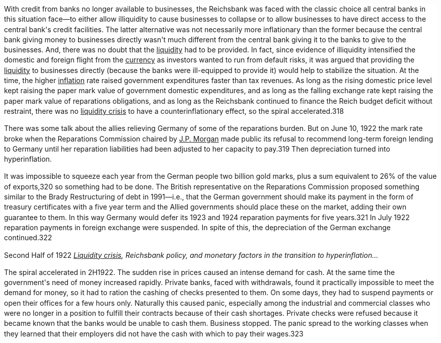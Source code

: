 With credit from banks no longer available to businesses, the Reichsbank was faced with the classic choice all central banks in this situation face—to either allow illiquidity to cause businesses to collapse or to allow businesses to have direct access to the central bank's credit facilities. The latter alternative was not necessarily more inflationary than the former because the central bank giving money to businesses directly wasn't much different from the central bank giving it to the banks to give to the businesses. And, there was no doubt that the [liquidity](../../../../../Financial%20Markets%20and%20Institutions/III.%20Liquidity%20of%20Assets/Class%205-%20Private%20Information,%20Liquidity,%20and%20Securitization/Class%20Note%2010%20Liquidity%20and%20Class%20Note%2010%20Liquidity%20and%20Liquidity%20Managementliquidity%20management.md) had to be provided. In fact, since evidence of illiquidity intensified the domestic and foreign flight from the [currency](../../../../../Financial%20Instruments/Lecture%20Notes-%20Financial%20Instruments/Teaching%20Note%201-%20Forward%20Rates%20Agreement/Forwards%20and%20Futures%20Notes.md) as investors wanted to run from default risks, it was argued that providing the [liquidity](../../../../../Financial%20Markets%20and%20Institutions/III.%20Liquidity%20of%20Assets/Class%205-%20Private%20Information,%20Liquidity,%20and%20Securitization/Class%20Note%2010%20Liquidity%20and%20Class%20Note%2010%20Liquidity%20and%20Liquidity%20Managementliquidity%20management.md) to businesses directly (because the banks were ill-equipped to provide it) would help to stabilize the situation. At the time, the higher [inflation](../../../Principles%20For%20Navigating%20Big%20Debt%20Cycles/Part%20II%20Detailed%20Case%20Studies/German%20Debt%20Crisis%20andHyperinflation%20(1918–1924)/War%20Economies%20and%20Hyperinflation.md) rate raised government expenditures faster than tax revenues. As long as the rising domestic price level kept raising the paper mark value of government domestic expenditures, and as long as the falling exchange rate kept raising the paper mark value of reparations obligations, and as long as the Reichsbank continued to finance the Reich budget deficit without restraint, there was no [liquidity crisis](../../../../../Financial%20Markets%20and%20Institutions/III.%20Liquidity%20of%20Assets/Class%207-%20CP,%20Repo,%20and%20the%20Crisis/Deciphering%20the%20Liquidity%20and%20Credit%20Crunch%202007–2008.md) to have a counterinflationary effect, so the spiral accelerated.318

There was some talk about the allies relieving Germany of some of the reparations burden. But on June 10, 1922 the mark rate broke when the Reparations Commission chaired by [J.P. Morgan](../../../../../Financial%20Markets%20and%20Institutions/III.%20Liquidity%20of%20Assets/Class%209-%20Bailouts%20and%20Bank%20Failures/Articles/WSJ-Excerpts%20From%20the%20Lehman%20Report.md) made public its refusal to recommend long-term foreign lending to Germany until her reparation liabilities had been adjusted to her capacity to pay.319 Then depreciation turned into hyperinflation.

It was impossible to squeeze each year from the German people two billion gold marks, plus a sum equivalent to 26% of the value of exports,320 so something had to be done. The British representative on the Reparations Commission proposed something similar to the Brady Restructuring of debt in 1991—i.e., that the German government should make its payment in the form of treasury certificates with a five year term and the Allied governments should place these on the market, adding their own guarantee to them. In this way Germany would defer its 1923 and 1924 reparation payments for five years.321 In July 1922 reparation payments in foreign exchange were suspended. In spite of this, the depreciation of the German exchange continued.322

Second Half of 1922 *[Liquidity crisis](../../../../../Financial%20Markets%20and%20Institutions/III.%20Liquidity%20of%20Assets/Class%207-%20CP,%20Repo,%20and%20the%20Crisis/Deciphering%20the%20Liquidity%20and%20Credit%20Crunch%202007–2008.md), Reichsbank policy, and monetary factors in the transition to hyperinflation…* 

The spiral accelerated in 2H1922. The sudden rise in prices caused an intense demand for cash. At the same time the government's need of money increased rapidly. Private banks, faced with withdrawals, found it practically impossible to meet the demand for money, so it had to ration the cashing of checks presented to them. On some days, they had to suspend payments or open their offices for a few hours only. Naturally this caused panic, especially among the industrial and commercial classes who were no longer in a position to fulfill their contracts because of their cash shortages. Private checks were refused because it became known that the banks would be unable to cash them. Business stopped. The panic spread to the working classes when they learned that their employers did not have the cash with which to pay their wages.323
